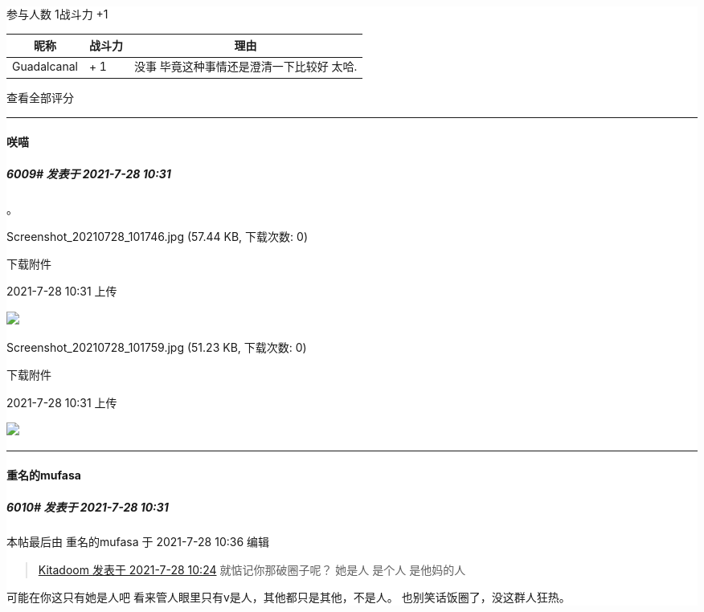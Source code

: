  参与人数 1战斗力 +1

|昵称|战斗力|理由|
|----|---|---|
| Guadalcanal| + 1|没事 毕竟这种事情还是澄清一下比较好 太哈.|


查看全部评分


*****

####  咲喵  
##### 6009#       发表于 2021-7-28 10:31


。


Screenshot_20210728_101746.jpg
(57.44 KB, 下载次数: 0)


下载附件


2021-7-28 10:31 上传


<img src="https://img.saraba1st.com/forum/202107/28/103126fogj3akojazeo4x4.jpg" referrerpolicy="no-referrer">


Screenshot_20210728_101759.jpg
(51.23 KB, 下载次数: 0)


下载附件


2021-7-28 10:31 上传


<img src="https://img.saraba1st.com/forum/202107/28/103126e66suz0131ub6ay7.jpg" referrerpolicy="no-referrer">


*****

####  重名的mufasa  
##### 6010#       发表于 2021-7-28 10:31


 本帖最后由 重名的mufasa 于 2021-7-28 10:36 编辑 
<blockquote><a href="httphttps://bbs.saraba1st.com/2b/forum.php?mod=redirect&amp;goto=findpost&amp;pid=52127329&amp;ptid=2016936" target="_blank">Kitadoom 发表于 2021-7-28 10:24</a>
就惦记你那破圈子呢？
她是人 是个人 是他妈的人</blockquote>
可能在你这只有她是人吧
看来管人眼里只有v是人，其他都只是其他，不是人。
也别笑话饭圈了，没这群人狂热。

